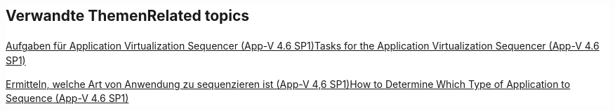 
## <span data-ttu-id="f100e-198">Verwandte Themen</span><span class="sxs-lookup"><span data-stu-id="f100e-198">Related topics</span></span>


[<span data-ttu-id="f100e-199">Aufgaben für Application Virtualization Sequencer (App-V 4.6 SP1)</span><span class="sxs-lookup"><span data-stu-id="f100e-199">Tasks for the Application Virtualization Sequencer (App-V 4.6 SP1)</span></span>](tasks-for-the-application-virtualization-sequencer--app-v-46-sp1-.md)

[<span data-ttu-id="f100e-200">Ermitteln, welche Art von Anwendung zu sequenzieren ist (App-V 4,6 SP1)</span><span class="sxs-lookup"><span data-stu-id="f100e-200">How to Determine Which Type of Application to Sequence (App-V 4.6 SP1)</span></span>](how-to-determine-which-type-of-application-to-sequence---app-v-46-sp1-.md)









